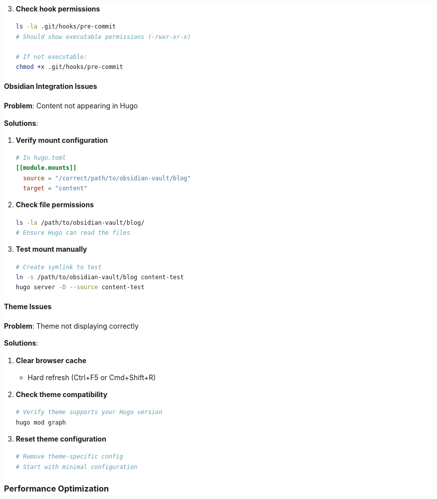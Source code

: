 3. **Check hook permissions**
   ```bash
   ls -la .git/hooks/pre-commit
   # Should show executable permissions (-rwxr-xr-x)
   
   # If not executable:
   chmod +x .git/hooks/pre-commit
   ```

#### Obsidian Integration Issues

**Problem**: Content not appearing in Hugo

**Solutions**:
1. **Verify mount configuration**
   ```toml
   # In hugo.toml
   [[module.mounts]]
     source = "/correct/path/to/obsidian-vault/blog"
     target = "content"
   ```

2. **Check file permissions**
   ```bash
   ls -la /path/to/obsidian-vault/blog/
   # Ensure Hugo can read the files
   ```

3. **Test mount manually**
   ```bash
   # Create symlink to test
   ln -s /path/to/obsidian-vault/blog content-test
   hugo server -D --source content-test
   ```

#### Theme Issues

**Problem**: Theme not displaying correctly

**Solutions**:
1. **Clear browser cache**
   - Hard refresh (Ctrl+F5 or Cmd+Shift+R)

2. **Check theme compatibility**
   ```bash
   # Verify theme supports your Hugo version
   hugo mod graph
   ```

3. **Reset theme configuration**
   ```bash
   # Remove theme-specific config
   # Start with minimal configuration
   ```

### Performance Optimization
